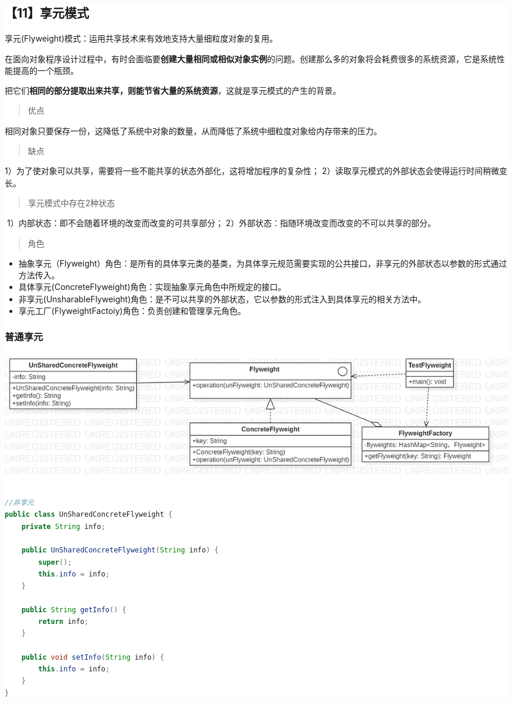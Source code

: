 

## 【11】享元模式

享元(Flyweight)模式：运用共享技术来有效地支持大量细粒度对象的复用。

在面向对象程序设计过程中，有时会面临要**创建大量相同或相似对象实例**的问题。创建那么多的对象将会耗费很多的系统资源，它是系统性能提高的一个瓶颈。

把它们**相同的部分提取出来共享，则能节省大量的系统资源**，这就是享元模式的产生的背景。

> 优点

相同对象只要保存一份，这降低了系统中对象的数量，从而降低了系统中细粒度对象给内存带来的压力。

> 缺点

1）为了使对象可以共享，需要将一些不能共享的状态外部化，这将增加程序的复杂性；
2）读取享元模式的外部状态会使得运行时间稍微变长。

> 享元模式中存在2种状态

​     1）内部状态：即不会随着环境的改变而改变的可共享部分；
​     2）外部状态：指随环境改变而改变的不可以共享的部分。

> 角色

* 抽象享元（Flyweight）角色：是所有的具体享元类的基类，为具体享元规范需要实现的公共接口，非享元的外部状态以参数的形式通过方法传入。
* 具体享元(ConcreteFlyweight)角色：实现抽象享元角色中所规定的接口。
* 非享元(UnsharableFlyweight)角色：是不可以共享的外部状态，它以参数的形式注入到具体享元的相关方法中。
* 享元工厂(FlyweightFactoiy)角色：负责创建和管理享元角色。



### 普通享元

![img](设计模式.assets/Facade-16535375790051.png)

```java
//非享元
public class UnSharedConcreteFlyweight {
    private String info;

    public UnSharedConcreteFlyweight(String info) {
        super();
        this.info = info;
    }

    public String getInfo() {
        return info;
    }

    public void setInfo(String info) {
        this.info = info;
    }
}
```
